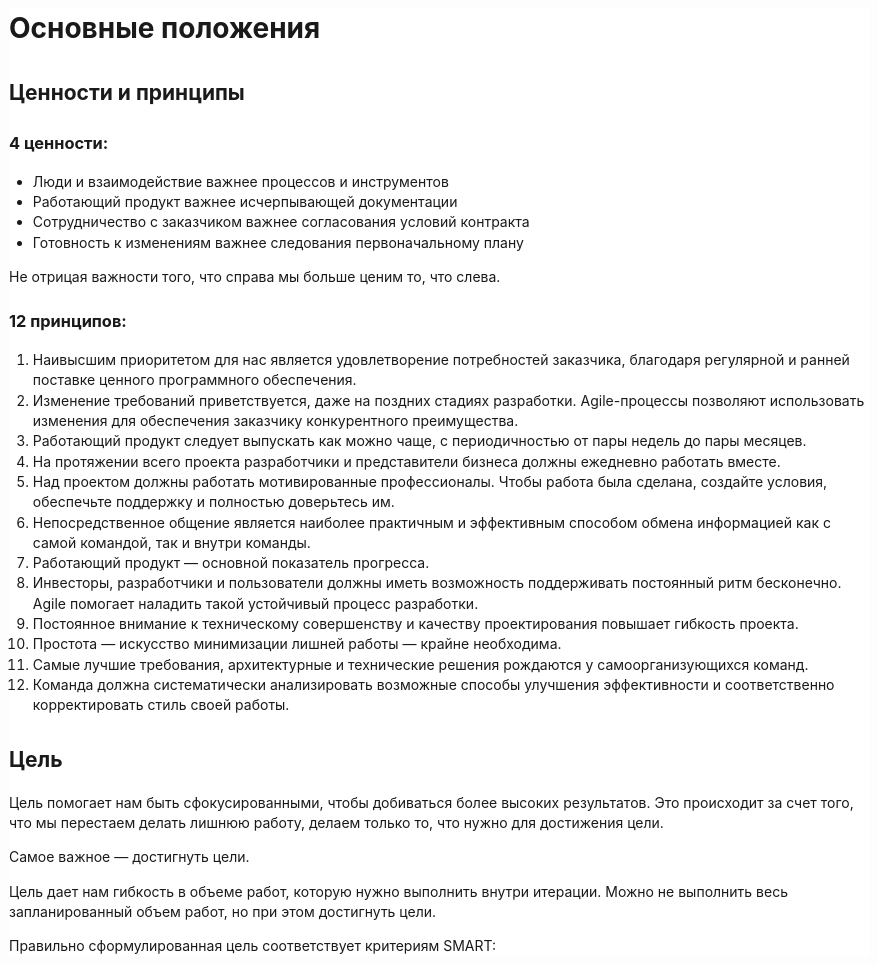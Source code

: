 # Основные положения

## Ценности и принципы

### 4 ценности:

- Люди и взаимодействие важнее процессов и инструментов
- Работающий продукт важнее исчерпывающей документации
- Сотрудничество с заказчиком важнее согласования условий контракта
- Готовность к изменениям важнее следования первоначальному плану

Не отрицая важности того, что справа мы больше ценим то, что слева.

### 12 принципов:

1. Наивысшим приоритетом для нас является удовлетворение потребностей заказчика, благодаря регулярной и ранней поставке ценного программного обеспечения.
2. Изменение требований приветствуется, даже на поздних стадиях разработки. Agile-процессы позволяют использовать изменения для обеспечения заказчику конкурентного преимущества.
3. Работающий продукт следует выпускать как можно чаще, с периодичностью от пары недель до пары месяцев.
4. На протяжении всего проекта разработчики и представители бизнеса должны ежедневно работать вместе.
5. Над проектом должны работать мотивированные профессионалы. Чтобы работа была сделана, создайте условия, обеспечьте поддержку и полностью доверьтесь им.
6. Непосредственное общение является наиболее практичным и эффективным способом обмена информацией как с самой командой, так и внутри команды.
7. Работающий продукт — основной показатель прогресса.
8. Инвесторы, разработчики и пользователи должны иметь возможность поддерживать постоянный ритм бесконечно. Agile помогает наладить такой устойчивый процесс разработки.
9. Постоянное внимание к техническому совершенству и качеству проектирования повышает гибкость проекта.
10. Простота — искусство минимизации лишней работы — крайне необходима.
11. Самые лучшие требования, архитектурные и технические решения рождаются у самоорганизующихся команд.
12. Команда должна систематически анализировать возможные способы улучшения эффективности и соответственно корректировать стиль своей работы.

## Цель

Цель помогает нам быть сфокусированными, чтобы добиваться более высоких результатов. Это происходит за счет того, что мы перестаем делать лишнюю работу, делаем только то, что нужно для достижения цели.

Самое важное — достигнуть цели.

Цель дает нам гибкость в объеме работ, которую нужно выполнить внутри итерации. Можно не выполнить весь запланированный объем работ, но при этом достигнуть цели.

Правильно сформулированная цель соответствует критериям SMART:

